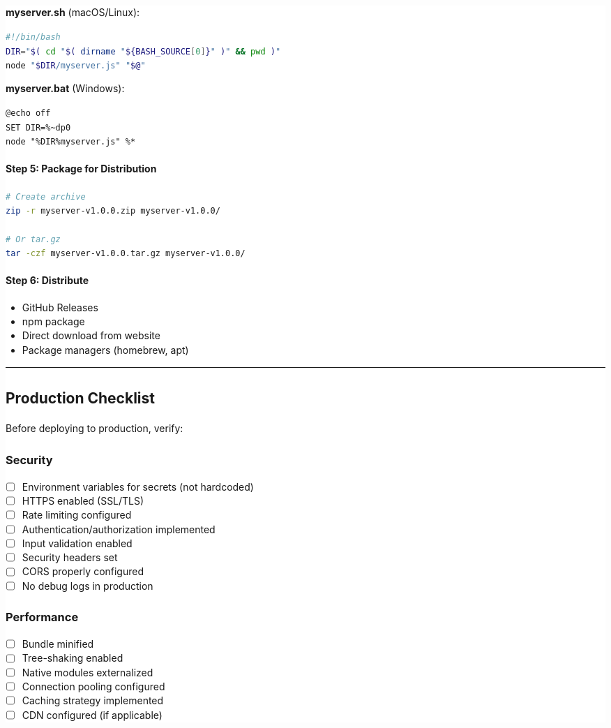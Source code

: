 **myserver.sh** (macOS/Linux):
```bash
#!/bin/bash
DIR="$( cd "$( dirname "${BASH_SOURCE[0]}" )" && pwd )"
node "$DIR/myserver.js" "$@"
```

**myserver.bat** (Windows):
```batch
@echo off
SET DIR=%~dp0
node "%DIR%myserver.js" %*
```

#### Step 5: Package for Distribution

```bash
# Create archive
zip -r myserver-v1.0.0.zip myserver-v1.0.0/

# Or tar.gz
tar -czf myserver-v1.0.0.tar.gz myserver-v1.0.0/
```

#### Step 6: Distribute

- GitHub Releases
- npm package
- Direct download from website
- Package managers (homebrew, apt)

---

## Production Checklist

Before deploying to production, verify:

### Security

- [ ] Environment variables for secrets (not hardcoded)
- [ ] HTTPS enabled (SSL/TLS)
- [ ] Rate limiting configured
- [ ] Authentication/authorization implemented
- [ ] Input validation enabled
- [ ] Security headers set
- [ ] CORS properly configured
- [ ] No debug logs in production

### Performance

- [ ] Bundle minified
- [ ] Tree-shaking enabled
- [ ] Native modules externalized
- [ ] Connection pooling configured
- [ ] Caching strategy implemented
- [ ] CDN configured (if applicable)
